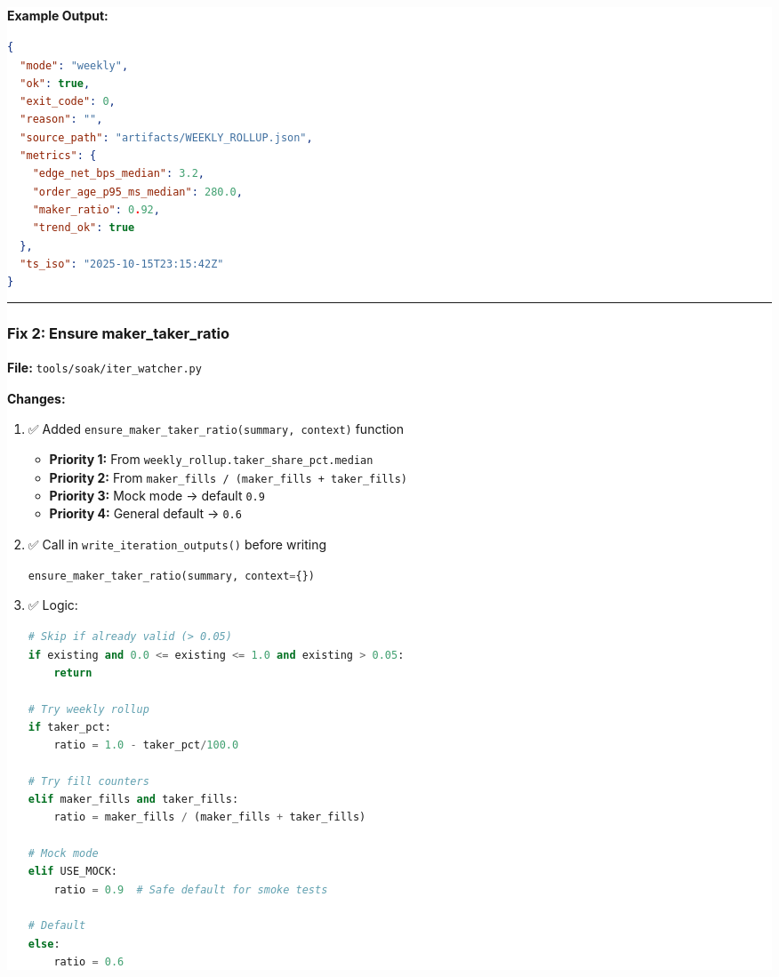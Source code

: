 **Example Output:**
```json
{
  "mode": "weekly",
  "ok": true,
  "exit_code": 0,
  "reason": "",
  "source_path": "artifacts/WEEKLY_ROLLUP.json",
  "metrics": {
    "edge_net_bps_median": 3.2,
    "order_age_p95_ms_median": 280.0,
    "maker_ratio": 0.92,
    "trend_ok": true
  },
  "ts_iso": "2025-10-15T23:15:42Z"
}
```

---

### Fix 2: Ensure maker_taker_ratio

**File:** `tools/soak/iter_watcher.py`

**Changes:**
1. ✅ Added `ensure_maker_taker_ratio(summary, context)` function
   - **Priority 1:** From `weekly_rollup.taker_share_pct.median`
   - **Priority 2:** From `maker_fills / (maker_fills + taker_fills)`
   - **Priority 3:** Mock mode → default `0.9`
   - **Priority 4:** General default → `0.6`

2. ✅ Call in `write_iteration_outputs()` before writing
   ```python
   ensure_maker_taker_ratio(summary, context={})
   ```

3. ✅ Logic:
   ```python
   # Skip if already valid (> 0.05)
   if existing and 0.0 <= existing <= 1.0 and existing > 0.05:
       return
   
   # Try weekly rollup
   if taker_pct:
       ratio = 1.0 - taker_pct/100.0
   
   # Try fill counters
   elif maker_fills and taker_fills:
       ratio = maker_fills / (maker_fills + taker_fills)
   
   # Mock mode
   elif USE_MOCK:
       ratio = 0.9  # Safe default for smoke tests
   
   # Default
   else:
       ratio = 0.6
   ```
